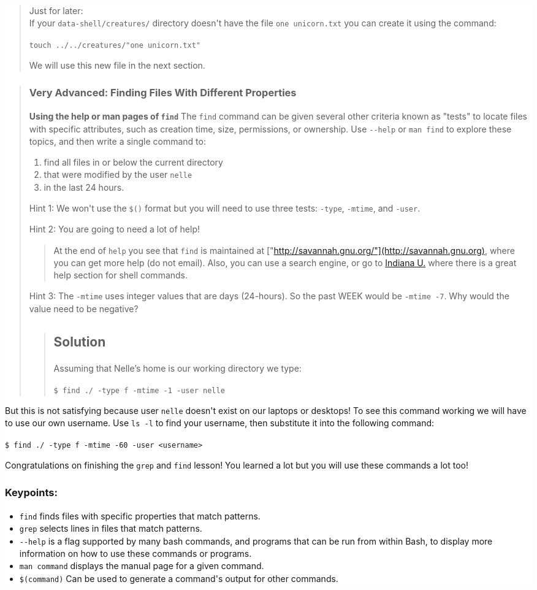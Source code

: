 > Just for later:  
> If your `data-shell/creatures/` directory doesn't have the file `one unicorn.txt` 
> you can create it using the command:
> ```
> touch ../../creatures/"one unicorn.txt"
> ``` 
> We will use this new file in the next section.

> ### Very Advanced: Finding Files With Different Properties
> **Using the help or man pages of `find`**
> The `find` command can be given several other criteria known as "tests"
> to locate files with specific attributes, such as creation time, size,
> permissions, or ownership.  Use `--help` or `man find` to explore these topics, 
> and then write a single command to:
> 1. find all files in or below the current directory
> 2. that were modified by the user `nelle` 
> 3. in the last 24 hours.
>
> Hint 1: We won't use the `$()` format but you will need to use three tests: `-type`, `-mtime`, and `-user`.
> 
> Hint 2: You are going to need a lot of help! 
> > At the end of `help` you see that `find` is maintained at ["http://savannah.gnu.org/"](http://savannah.gnu.org), where
> > you can get more help (do not email). Also, you can use a search engine, or go 
> > to [Indiana U.](https://kb.iu.edu/d/admm) where there is a great help section
> > for shell commands. 
> 
> Hint 3: The `-mtime` uses integer values that are days (24-hours). 
> So the past WEEK would be `-mtime -7`. Why would the value need to be negative?
>
> > ## Solution
> > Assuming that Nelle’s home is our working directory we type:
> >
> > ~~~
> > $ find ./ -type f -mtime -1 -user nelle
> > ~~~
But this is not satisfying because user `nelle` doesn't exist on our laptops or desktops! To 
see this command working we will have to use our own username. 
Use `ls -l` to find your username, then substitute it into the following command:
```
$ find ./ -type f -mtime -60 -user <username>
```

Congratulations on finishing the `grep` and `find` lesson! You learned a lot but
you will use these commands a lot too!

### Keypoints:
- `find` finds files with specific properties that match patterns.
- `grep` selects lines in files that match patterns.
- `--help` is a flag supported by many bash commands, and programs that can be run from within Bash, to display more information on how to use these commands or programs.
- `man command` displays the manual page for a given command.
- `$(command)` Can be used to generate a command's output for other commands.